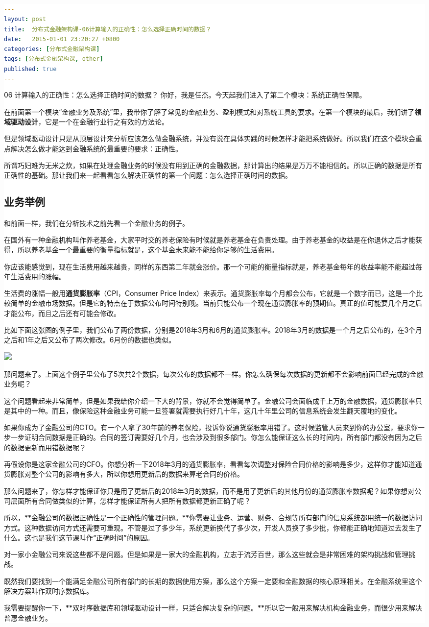 ```yaml
---
layout: post
title:  分布式金融架构课-06计算输入的正确性：怎么选择正确时间的数据？
date:   2015-01-01 23:20:27 +0800
categories: [分布式金融架构课]
tags: [分布式金融架构课, other]
published: true
---
```




06 计算输入的正确性：怎么选择正确时间的数据？
你好，我是任杰。今天起我们进入了第二个模块：系统正确性保障。

在前面第一个模块“金融业务及系统”里，我带你了解了常见的金融业务、盈利模式和对系统工具的要求。在第一个模块的最后，我们讲了**领域驱动设计**，它是一个在金融行业行之有效的方法论。

但是领域驱动设计只是从顶层设计来分析应该怎么做金融系统，并没有说在具体实践的时候怎样才能把系统做好。所以我们在这个模块会重点解决怎么做才能达到金融系统的最重要的要求：正确性。

所谓巧妇难为无米之炊，如果在处理金融业务的时候没有用到正确的金融数据，那计算出的结果是万万不能相信的。所以正确的数据是所有正确性的基础。那让我们来一起看看怎么解决正确性的第一个问题：怎么选择正确时间的数据。

## 业务举例

和前面一样，我们在分析技术之前先看一个金融业务的例子。

在国外有一种金融机构叫作养老基金，大家平时交的养老保险有时候就是养老基金在负责处理。由于养老基金的收益是在你退休之后才能获得，所以养老基金一个最重要的衡量指标就是，这个基金未来能不能给你足够的生活费用。

你应该能感觉到，现在生活费用越来越贵，同样的东西第二年就会涨价。那一个可能的衡量指标就是，养老基金每年的收益率能不能超过每年生活费用的涨幅。

生活费的涨幅一般用**通货膨胀率**（CPI，Consumer Price Index）来表示。通货膨胀率每个月都会公布，它就是一个数字而已，这是一个比较简单的金融市场数据。但是它的特点在于数据公布时间特别晚。当前只能公布一个现在通货膨胀率的预期值。真正的值可能要几个月之后才能公布，而且之后还有可能会修改。

比如下面这张图的例子里，我们公布了两份数据，分别是2018年3月和6月的通货膨胀率。2018年3月的数据是一个月之后公布的，在3个月之后和1年之后又公布了两次修改。6月份的数据也类似。

![](https://learn.lianglianglee.com/%e4%b8%93%e6%a0%8f/%e5%88%86%e5%b8%83%e5%bc%8f%e9%87%91%e8%9e%8d%e6%9e%b6%e6%9e%84%e8%af%be/assets/9f2d0e10e8f346f7bfd6d3260811cc6c.jpg)

那问题来了。上面这个例子里公布了5次共2个数据，每次公布的数据都不一样。你怎么确保每次数据的更新都不会影响前面已经完成的金融业务呢？

这个问题看起来非常简单，但是如果我给你介绍一下大的背景，你就不会觉得简单了。金融公司会面临成千上万的金融数据，通货膨胀率只是其中的一种。而且，像保险这种金融业务可能一旦签署就需要执行好几十年，这几十年里公司的信息系统会发生翻天覆地的变化。

如果你成为了金融公司的CTO。有一个人拿了30年前的养老保险，投诉你说通货膨胀率用错了。这时候监管人员来到你的办公室，要求你一步一步证明合同数据是正确的。合同的签订需要好几个月，也会涉及到很多部门。你怎么能保证这么长的时间内，所有部门都没有因为之后的数据更新而用错数据呢？

再假设你是这家金融公司的CFO。你想分析一下2018年3月的通货膨胀率，看看每次调整对保险合同价格的影响是多少，这样你才能知道通货膨胀对整个公司的影响有多大，所以你想用更新后的数据来算老合同的价格。

那么问题来了，你怎样才能保证你只是用了更新后的2018年3月的数据，而不是用了更新后的其他月份的通货膨胀率数据呢？如果你想对公司层面所有合同做类似的计算，怎样才能保证所有人把所有数据都更新正确了呢？

所以，**金融公司的数据正确性是一个正确性的管理问题。**你需要让业务、运营、财务、合规等所有部门的信息系统都用统一的数据访问方式。这种数据访问方式还需要可重现。不管是过了多少年，系统更新换代了多少次，开发人员换了多少批，你都能正确地知道过去发生了什么。这也是我们这节课叫作“正确时间”的原因。

对一家小金融公司来说这些都不是问题。但是如果是一家大的金融机构，立志于流芳百世，那么这些就会是非常困难的架构挑战和管理挑战。

既然我们要找到一个能满足金融公司所有部门的长期的数据使用方案，那么这个方案一定要和金融数据的核心原理相关。在金融系统里这个解决方案叫作双时序数据库。

我需要提醒你一下，**双时序数据库和领域驱动设计一样，只适合解决复杂的问题。**所以它一般用来解决机构金融业务，而很少用来解决普惠金融业务。
